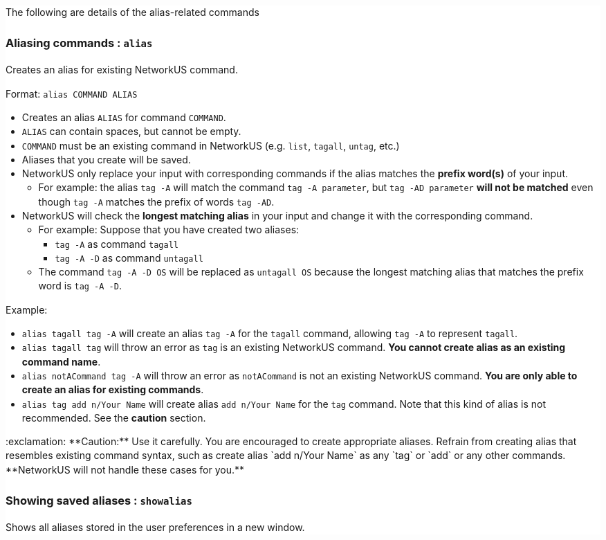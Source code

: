 The following are details of the alias-related commands

### Aliasing commands : `alias`

Creates an alias for existing NetworkUS command.

Format: `alias COMMAND ALIAS`

* Creates an alias `ALIAS` for command `COMMAND`.
* `ALIAS` can contain spaces, but cannot be empty.
* `COMMAND` must be an existing command in NetworkUS (e.g. `list`, `tagall`, `untag`, etc.)
* Aliases that you create will be saved.
* NetworkUS only replace your input with corresponding commands if the alias matches the **prefix word(s)** of your input.
  * For example: the alias `tag -A` will match the command `tag -A parameter`, but `tag -AD parameter` **will not be matched** even though `tag -A` matches the prefix of words `tag -AD`.
* NetworkUS will check the **longest matching alias** in your input and change it with the corresponding command.
  * For example: Suppose that you have created two aliases:
      * `tag -A` as command `tagall`
      * `tag -A -D` as command `untagall`
  * The command `tag -A -D OS` will be replaced as `untagall OS` because the longest matching alias that matches the prefix word is `tag -A -D`.

Example:
* `alias tagall tag -A` will create an alias `tag -A` for the `tagall` command, allowing `tag -A` to represent `tagall`.
* `alias tagall tag` will throw an error as `tag` is an existing NetworkUS command. **You cannot create alias as an existing command name**.
* `alias notACommand tag -A` will throw an error as `notACommand` is not an existing NetworkUS command. **You are only able to create an alias for existing commands**.
* `alias tag add n/Your Name` will create alias `add n/Your Name` for the `tag` command. Note that this kind of alias is not recommended. See the **caution** section.

<div markdown="span" class="alert alert-warning">:exclamation: **Caution:**
Use it carefully. You are encouraged to create appropriate aliases. Refrain from creating alias that resembles existing command syntax, such as create alias `add n/Your Name` as any `tag` or `add` or any other commands. 
**NetworkUS will not handle these cases for you.**
</div>

### Showing saved aliases : `showalias`

Shows all aliases stored in the user preferences in a new window. <br>
